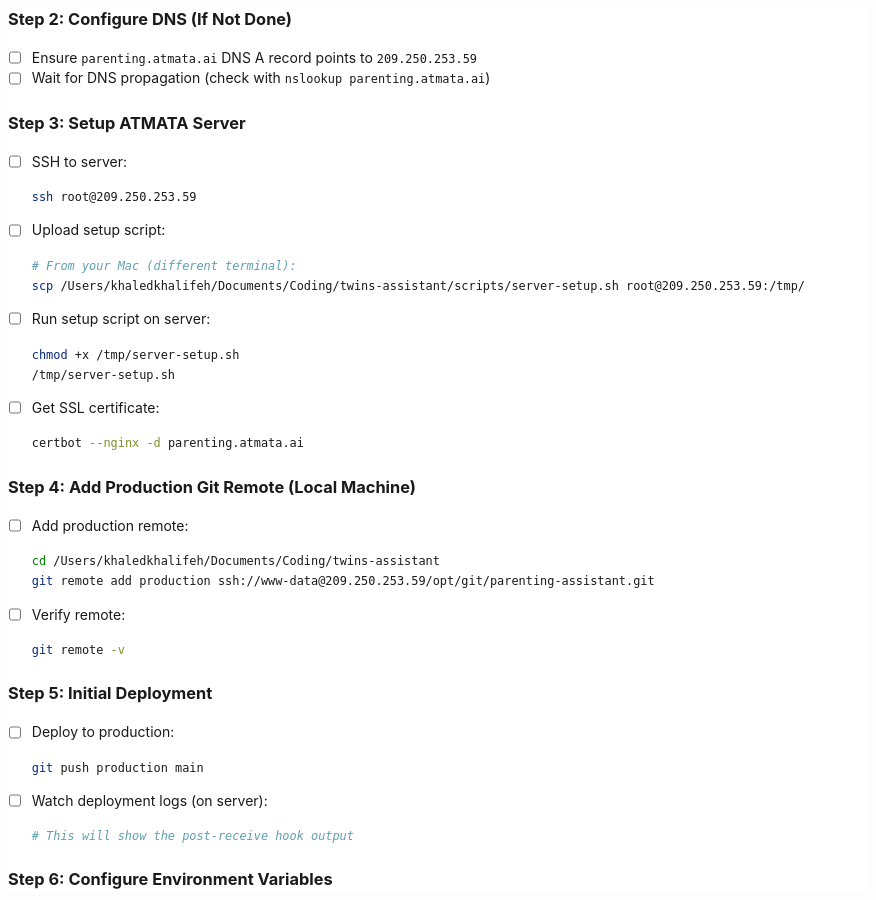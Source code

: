 ### Step 2: Configure DNS (If Not Done)

- [ ] Ensure `parenting.atmata.ai` DNS A record points to `209.250.253.59`
- [ ] Wait for DNS propagation (check with `nslookup parenting.atmata.ai`)

### Step 3: Setup ATMATA Server

- [ ] SSH to server:
  ```bash
  ssh root@209.250.253.59
  ```

- [ ] Upload setup script:
  ```bash
  # From your Mac (different terminal):
  scp /Users/khaledkhalifeh/Documents/Coding/twins-assistant/scripts/server-setup.sh root@209.250.253.59:/tmp/
  ```

- [ ] Run setup script on server:
  ```bash
  chmod +x /tmp/server-setup.sh
  /tmp/server-setup.sh
  ```

- [ ] Get SSL certificate:
  ```bash
  certbot --nginx -d parenting.atmata.ai
  ```

### Step 4: Add Production Git Remote (Local Machine)

- [ ] Add production remote:
  ```bash
  cd /Users/khaledkhalifeh/Documents/Coding/twins-assistant
  git remote add production ssh://www-data@209.250.253.59/opt/git/parenting-assistant.git
  ```

- [ ] Verify remote:
  ```bash
  git remote -v
  ```

### Step 5: Initial Deployment

- [ ] Deploy to production:
  ```bash
  git push production main
  ```

- [ ] Watch deployment logs (on server):
  ```bash
  # This will show the post-receive hook output
  ```

### Step 6: Configure Environment Variables
